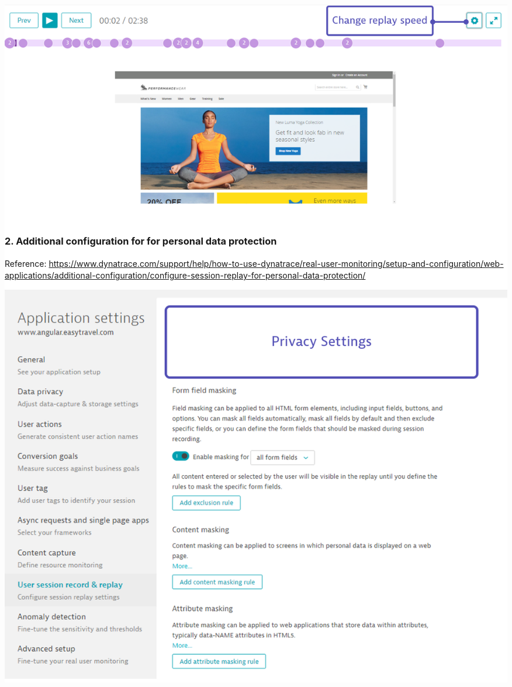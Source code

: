 ![SR](assets/dem/403-ViewSR4.png)


### 2. Additional configuration for for personal data protection

Reference: https://www.dynatrace.com/support/help/how-to-use-dynatrace/real-user-monitoring/setup-and-configuration/web-applications/additional-configuration/configure-session-replay-for-personal-data-protection/

![SR](assets/dem/402-Privacy.png)
